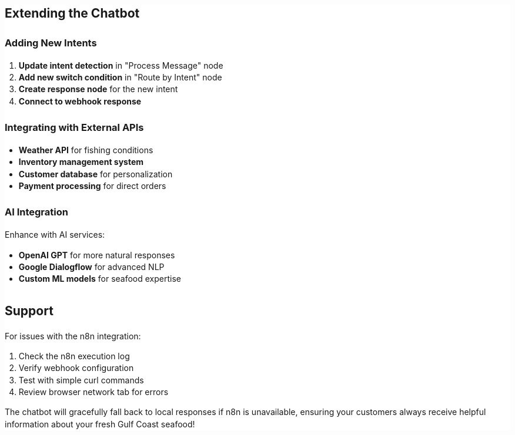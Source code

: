 ## Extending the Chatbot

### Adding New Intents

1. **Update intent detection** in "Process Message" node
2. **Add new switch condition** in "Route by Intent" node
3. **Create response node** for the new intent
4. **Connect to webhook response**

### Integrating with External APIs

- **Weather API** for fishing conditions
- **Inventory management system**
- **Customer database** for personalization
- **Payment processing** for direct orders

### AI Integration

Enhance with AI services:
- **OpenAI GPT** for more natural responses
- **Google Dialogflow** for advanced NLP
- **Custom ML models** for seafood expertise

## Support

For issues with the n8n integration:
1. Check the n8n execution log
2. Verify webhook configuration
3. Test with simple curl commands
4. Review browser network tab for errors

The chatbot will gracefully fall back to local responses if n8n is unavailable, ensuring your customers always receive helpful information about your fresh Gulf Coast seafood! 